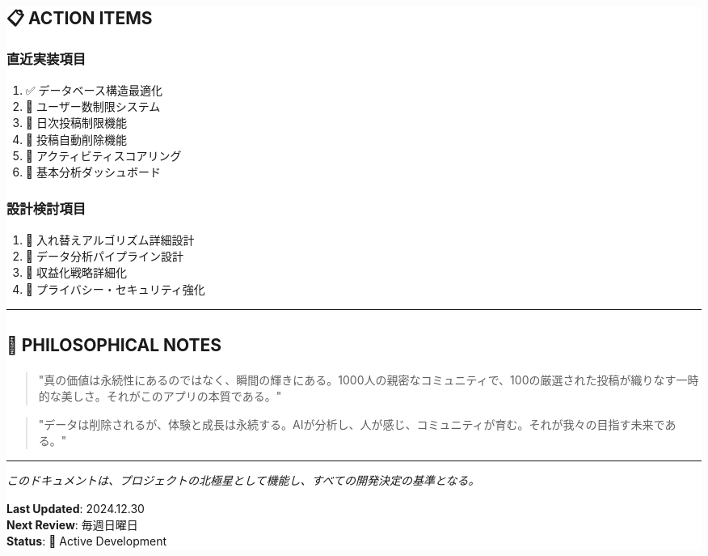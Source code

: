 
## 📋 ACTION ITEMS

### 直近実装項目
1. ✅ データベース構造最適化
2. 🔲 ユーザー数制限システム
3. 🔲 日次投稿制限機能
4. 🔲 投稿自動削除機能
5. 🔲 アクティビティスコアリング
6. 🔲 基本分析ダッシュボード

### 設計検討項目
1. 🔲 入れ替えアルゴリズム詳細設計
2. 🔲 データ分析パイプライン設計
3. 🔲 収益化戦略詳細化
4. 🔲 プライバシー・セキュリティ強化

---

## 💭 PHILOSOPHICAL NOTES

> "真の価値は永続性にあるのではなく、瞬間の輝きにある。1000人の親密なコミュニティで、100の厳選された投稿が織りなす一時的な美しさ。それがこのアプリの本質である。"

> "データは削除されるが、体験と成長は永続する。AIが分析し、人が感じ、コミュニティが育む。それが我々の目指す未来である。"

---

*このドキュメントは、プロジェクトの北極星として機能し、すべての開発決定の基準となる。*

**Last Updated**: 2024.12.30  
**Next Review**: 毎週日曜日  
**Status**: 🚀 Active Development